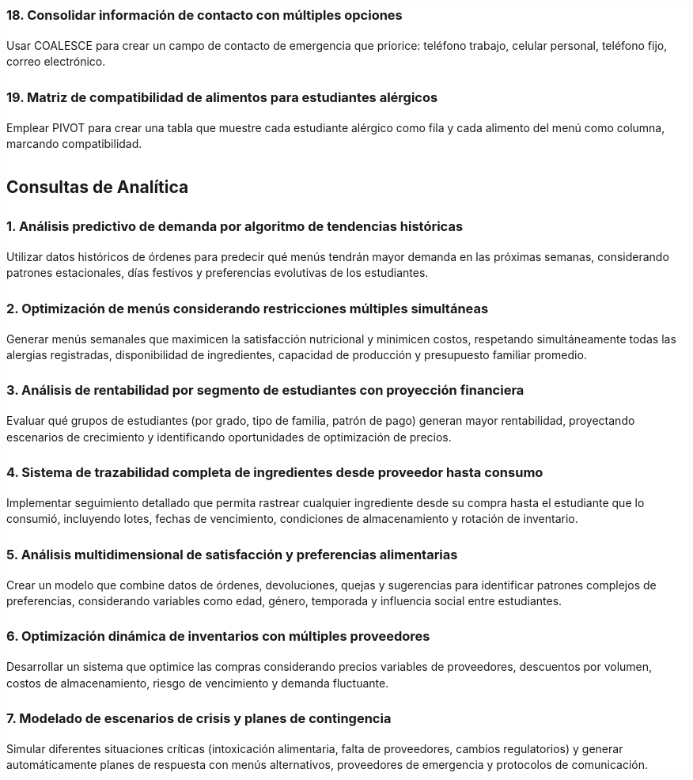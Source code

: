 ### 18. Consolidar información de contacto con múltiples opciones
Usar COALESCE para crear un campo de contacto de emergencia que priorice: teléfono trabajo, celular personal, teléfono fijo, correo electrónico.

### 19. Matriz de compatibilidad de alimentos para estudiantes alérgicos
Emplear PIVOT para crear una tabla que muestre cada estudiante alérgico como fila y cada alimento del menú como columna, marcando compatibilidad.

## Consultas de Analítica

### 1. Análisis predictivo de demanda por algoritmo de tendencias históricas
Utilizar datos históricos de órdenes para predecir qué menús tendrán mayor demanda en las próximas semanas, considerando patrones estacionales, días festivos y preferencias evolutivas de los estudiantes.

### 2. Optimización de menús considerando restricciones múltiples simultáneas
Generar menús semanales que maximicen la satisfacción nutricional y minimicen costos, respetando simultáneamente todas las alergias registradas, disponibilidad de ingredientes, capacidad de producción y presupuesto familiar promedio.

### 3. Análisis de rentabilidad por segmento de estudiantes con proyección financiera
Evaluar qué grupos de estudiantes (por grado, tipo de familia, patrón de pago) generan mayor rentabilidad, proyectando escenarios de crecimiento y identificando oportunidades de optimización de precios.

### 4. Sistema de trazabilidad completa de ingredientes desde proveedor hasta consumo
Implementar seguimiento detallado que permita rastrear cualquier ingrediente desde su compra hasta el estudiante que lo consumió, incluyendo lotes, fechas de vencimiento, condiciones de almacenamiento y rotación de inventario.

### 5. Análisis multidimensional de satisfacción y preferencias alimentarias
Crear un modelo que combine datos de órdenes, devoluciones, quejas y sugerencias para identificar patrones complejos de preferencias, considerando variables como edad, género, temporada y influencia social entre estudiantes.

### 6. Optimización dinámica de inventarios con múltiples proveedores
Desarrollar un sistema que optimice las compras considerando precios variables de proveedores, descuentos por volumen, costos de almacenamiento, riesgo de vencimiento y demanda fluctuante.

### 7. Modelado de escenarios de crisis y planes de contingencia
Simular diferentes situaciones críticas (intoxicación alimentaria, falta de proveedores, cambios regulatorios) y generar automáticamente planes de respuesta con menús alternativos, proveedores de emergencia y protocolos de comunicación.
